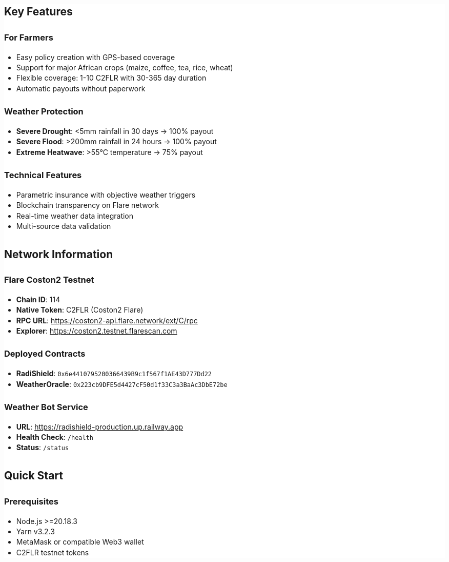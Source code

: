 ## Key Features

### For Farmers

- Easy policy creation with GPS-based coverage
- Support for major African crops (maize, coffee, tea, rice, wheat)
- Flexible coverage: 1-10 C2FLR with 30-365 day duration
- Automatic payouts without paperwork

### Weather Protection

- **Severe Drought**: <5mm rainfall in 30 days → 100% payout
- **Severe Flood**: >200mm rainfall in 24 hours → 100% payout
- **Extreme Heatwave**: >55°C temperature → 75% payout

### Technical Features

- Parametric insurance with objective weather triggers
- Blockchain transparency on Flare network
- Real-time weather data integration
- Multi-source data validation

## Network Information

### Flare Coston2 Testnet

- **Chain ID**: 114
- **Native Token**: C2FLR (Coston2 Flare)
- **RPC URL**: https://coston2-api.flare.network/ext/C/rpc
- **Explorer**: https://coston2.testnet.flarescan.com

### Deployed Contracts

- **RadiShield**: `0x6e4410795200366439B9c1f567f1AE43D777Dd22`
- **WeatherOracle**: `0x223cb9DFE5d4427cF50d1f33C3a3BaAc3DbE72be`

### Weather Bot Service

- **URL**: https://radishield-production.up.railway.app
- **Health Check**: `/health`
- **Status**: `/status`

## Quick Start

### Prerequisites

- Node.js >=20.18.3
- Yarn v3.2.3
- MetaMask or compatible Web3 wallet
- C2FLR testnet tokens
